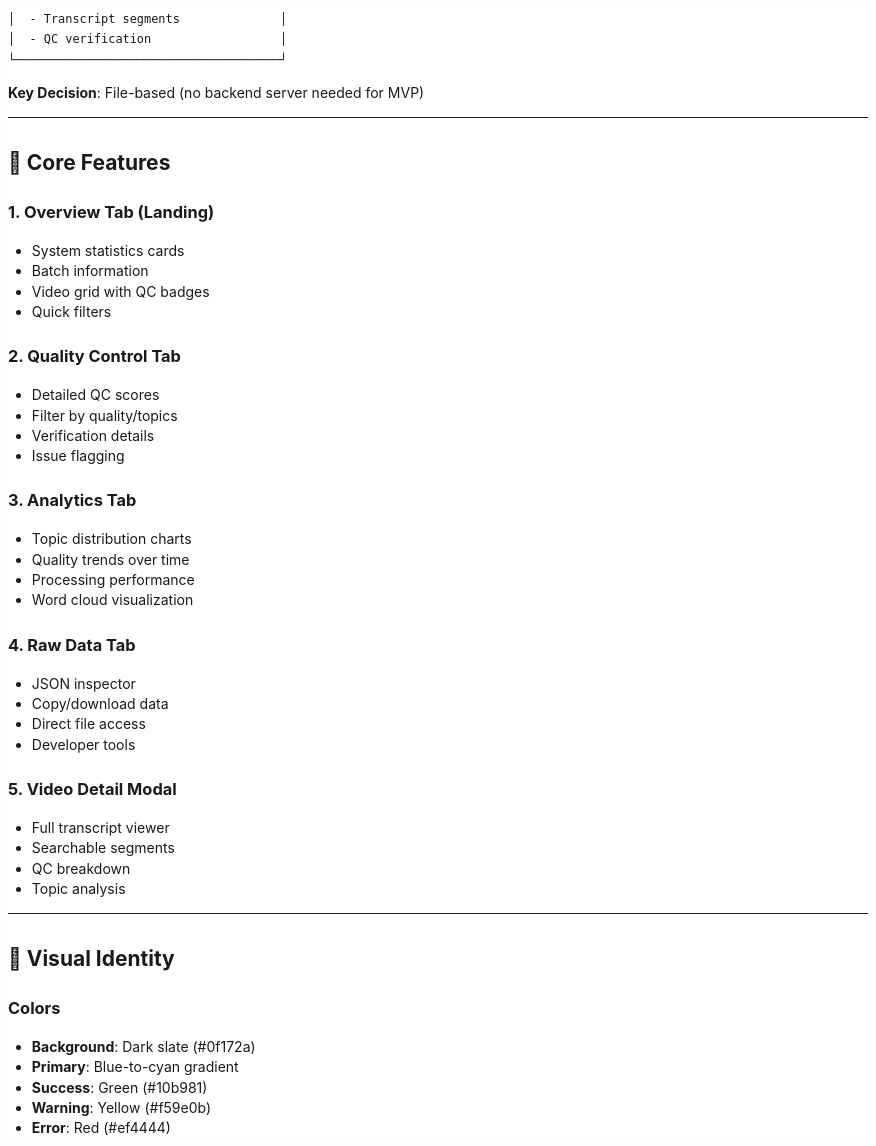 ```
│  - Transcript segments              │
│  - QC verification                  │
└─────────────────────────────────────┘
```

**Key Decision**: File-based (no backend server needed for MVP)

---

## 📱 Core Features

### **1. Overview Tab** (Landing)
- System statistics cards
- Batch information
- Video grid with QC badges
- Quick filters

### **2. Quality Control Tab**
- Detailed QC scores
- Filter by quality/topics
- Verification details
- Issue flagging

### **3. Analytics Tab**
- Topic distribution charts
- Quality trends over time
- Processing performance
- Word cloud visualization

### **4. Raw Data Tab**
- JSON inspector
- Copy/download data
- Direct file access
- Developer tools

### **5. Video Detail Modal**
- Full transcript viewer
- Searchable segments
- QC breakdown
- Topic analysis

---

## 🎨 Visual Identity

### **Colors**
- **Background**: Dark slate (#0f172a)
- **Primary**: Blue-to-cyan gradient
- **Success**: Green (#10b981)
- **Warning**: Yellow (#f59e0b)
- **Error**: Red (#ef4444)
